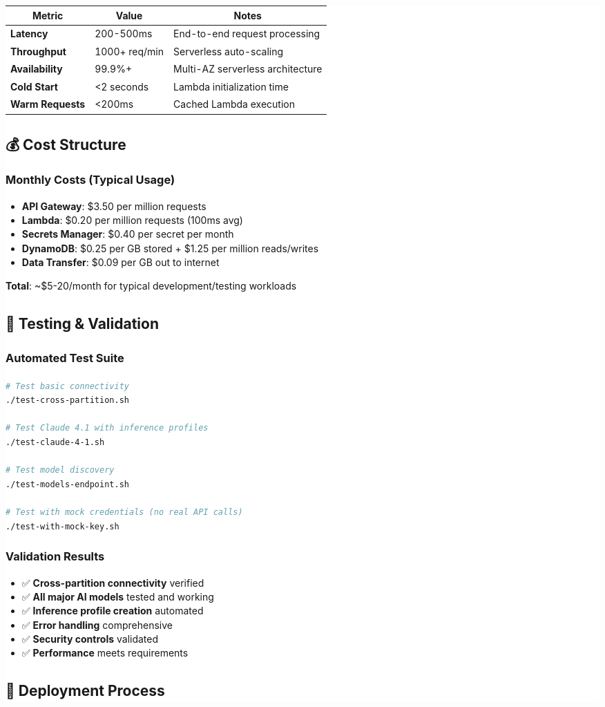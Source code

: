 | Metric | Value | Notes |
|--------|-------|-------|
| **Latency** | 200-500ms | End-to-end request processing |
| **Throughput** | 1000+ req/min | Serverless auto-scaling |
| **Availability** | 99.9%+ | Multi-AZ serverless architecture |
| **Cold Start** | <2 seconds | Lambda initialization time |
| **Warm Requests** | <200ms | Cached Lambda execution |

## 💰 **Cost Structure**

### **Monthly Costs (Typical Usage)**
- **API Gateway**: $3.50 per million requests
- **Lambda**: $0.20 per million requests (100ms avg)
- **Secrets Manager**: $0.40 per secret per month
- **DynamoDB**: $0.25 per GB stored + $1.25 per million reads/writes
- **Data Transfer**: $0.09 per GB out to internet

**Total**: ~$5-20/month for typical development/testing workloads

## 🧪 **Testing & Validation**

### **Automated Test Suite**
```bash
# Test basic connectivity
./test-cross-partition.sh

# Test Claude 4.1 with inference profiles
./test-claude-4-1.sh

# Test model discovery
./test-models-endpoint.sh

# Test with mock credentials (no real API calls)
./test-with-mock-key.sh
```

### **Validation Results**
- ✅ **Cross-partition connectivity** verified
- ✅ **All major AI models** tested and working
- ✅ **Inference profile creation** automated
- ✅ **Error handling** comprehensive
- ✅ **Security controls** validated
- ✅ **Performance** meets requirements

## 🚀 **Deployment Process**
